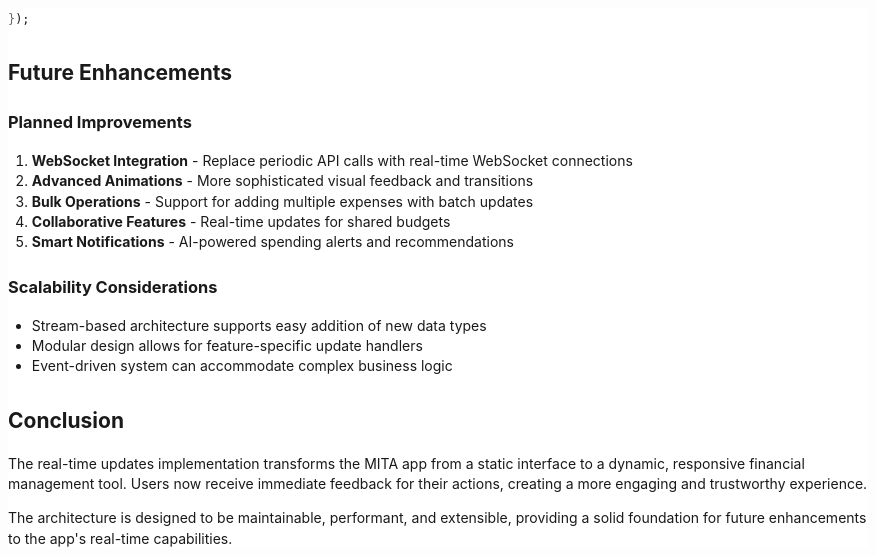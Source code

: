 ```dart
});
```

## Future Enhancements

### Planned Improvements

1. **WebSocket Integration** - Replace periodic API calls with real-time WebSocket connections
2. **Advanced Animations** - More sophisticated visual feedback and transitions
3. **Bulk Operations** - Support for adding multiple expenses with batch updates
4. **Collaborative Features** - Real-time updates for shared budgets
5. **Smart Notifications** - AI-powered spending alerts and recommendations

### Scalability Considerations

- Stream-based architecture supports easy addition of new data types
- Modular design allows for feature-specific update handlers
- Event-driven system can accommodate complex business logic

## Conclusion

The real-time updates implementation transforms the MITA app from a static interface to a dynamic, responsive financial management tool. Users now receive immediate feedback for their actions, creating a more engaging and trustworthy experience.

The architecture is designed to be maintainable, performant, and extensible, providing a solid foundation for future enhancements to the app's real-time capabilities.